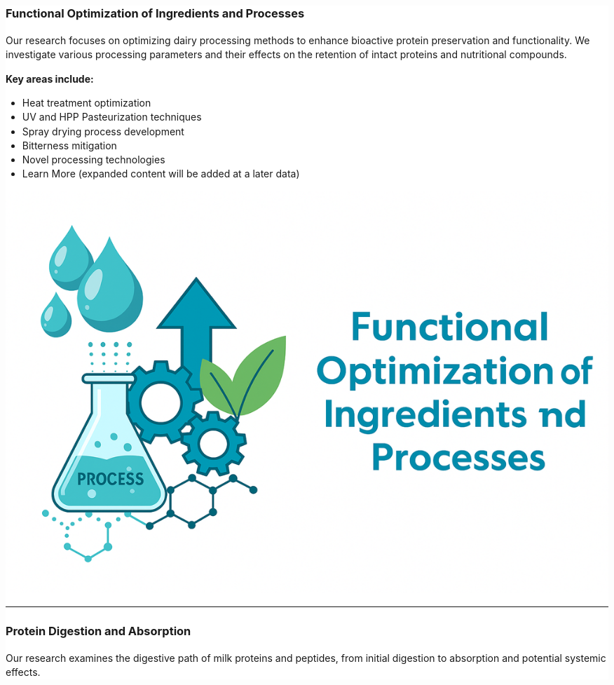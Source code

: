 
### Functional Optimization of Ingredients and Processes

Our research focuses on optimizing dairy processing methods to enhance bioactive protein preservation and functionality. We investigate various processing parameters and their effects on the retention of intact proteins and nutritional compounds.

**Key areas include:**
- Heat treatment optimization
- UV and HPP Pasteurization techniques
- Spray drying process development
- Bitterness mitigation
- Novel processing technologies
- Learn More (expanded content will be added at a later data)

![Functional Optimization](main_functional_opt.png)

---

### Protein Digestion and Absorption

Our research examines the digestive path of milk proteins and peptides, from initial digestion to absorption and potential systemic effects.
